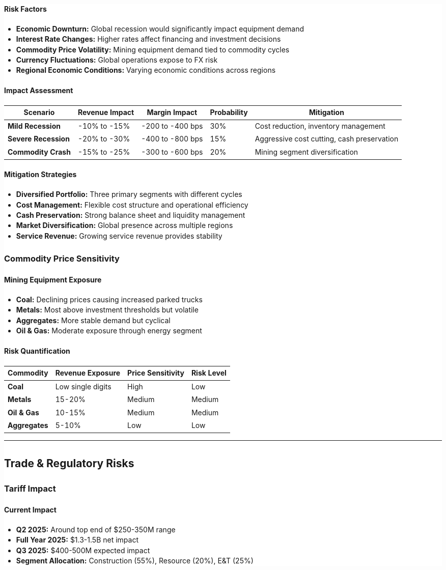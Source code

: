 #### Risk Factors
- **Economic Downturn:** Global recession would significantly impact equipment demand
- **Interest Rate Changes:** Higher rates affect financing and investment decisions
- **Commodity Price Volatility:** Mining equipment demand tied to commodity cycles
- **Currency Fluctuations:** Global operations expose to FX risk
- **Regional Economic Conditions:** Varying economic conditions across regions

#### Impact Assessment
| Scenario | Revenue Impact | Margin Impact | Probability | Mitigation |
|----------|----------------|---------------|-------------|------------|
| **Mild Recession** | -10% to -15% | -200 to -400 bps | 30% | Cost reduction, inventory management |
| **Severe Recession** | -20% to -30% | -400 to -800 bps | 15% | Aggressive cost cutting, cash preservation |
| **Commodity Crash** | -15% to -25% | -300 to -600 bps | 20% | Mining segment diversification |

#### Mitigation Strategies
- **Diversified Portfolio:** Three primary segments with different cycles
- **Cost Management:** Flexible cost structure and operational efficiency
- **Cash Preservation:** Strong balance sheet and liquidity management
- **Market Diversification:** Global presence across multiple regions
- **Service Revenue:** Growing service revenue provides stability

### Commodity Price Sensitivity

#### Mining Equipment Exposure
- **Coal:** Declining prices causing increased parked trucks
- **Metals:** Most above investment thresholds but volatile
- **Aggregates:** More stable demand but cyclical
- **Oil & Gas:** Moderate exposure through energy segment

#### Risk Quantification
| Commodity | Revenue Exposure | Price Sensitivity | Risk Level |
|-----------|------------------|-------------------|------------|
| **Coal** | Low single digits | High | Low |
| **Metals** | 15-20% | Medium | Medium |
| **Oil & Gas** | 10-15% | Medium | Medium |
| **Aggregates** | 5-10% | Low | Low |

---

## Trade & Regulatory Risks

### Tariff Impact

#### Current Impact
- **Q2 2025:** Around top end of $250-350M range
- **Full Year 2025:** $1.3-1.5B net impact
- **Q3 2025:** $400-500M expected impact
- **Segment Allocation:** Construction (55%), Resource (20%), E&T (25%)
